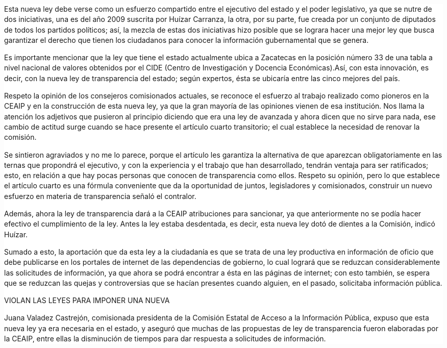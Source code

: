 

  Esta nueva ley debe verse como un esfuerzo compartido entre el ejecutivo del estado y el poder legislativo, ya que se nutre de dos iniciativas, una es del año 2009 suscrita por Huízar Carranza, la otra, por su parte, fue creada por un conjunto de diputados de todos los partidos políticos; así, la mezcla de estas dos iniciativas hizo posible que se lograra hacer una mejor ley que busca garantizar el derecho que tienen los ciudadanos para conocer la información gubernamental que se genera.



  Es importante mencionar que la ley que tiene el estado actualmente ubica a Zacatecas en la posición número 33 de una tabla a nivel nacional de valores obtenidos por el CIDE (Centro de Investigación y Docencia Económicas).Así, con esta innovación, es decir, con la nueva ley de transparencia del estado; según expertos, ésta se ubicaría entre las cinco mejores del país.



  Respeto la opinión de los consejeros comisionados actuales, se reconoce el esfuerzo al trabajo realizado como pioneros en la CEAIP y en la construcción de esta nueva ley, ya que la gran mayoría de las opiniones vienen de esa institución. Nos llama la atención los adjetivos que pusieron al principio diciendo que era una ley de avanzada y ahora dicen que no sirve para nada, ese cambio de actitud surge cuando se hace presente el artículo cuarto transitorio; el cual establece la necesidad de renovar la comisión.



  Se sintieron agraviados y no me lo parece, porque el artículo les garantiza la alternativa de que aparezcan obligatoriamente en las ternas que propondrá el ejecutivo, y con la experiencia y el trabajo que han desarrollado, tendrán ventaja para ser ratificados; esto, en relación a que hay pocas personas que conocen de transparencia como ellos. Respeto su opinión, pero lo que establece el artículo cuarto es una fórmula conveniente que da la oportunidad de juntos, legisladores y comisionados, construir un nuevo esfuerzo en materia de transparencia señaló el contralor.



  Además, ahora la ley de transparencia dará a la CEAIP atribuciones para sancionar, ya que anteriormente no se podía hacer efectivo el cumplimiento de la ley. Antes la ley estaba desdentada, es decir, esta nueva ley dotó de dientes a la Comisión, indicó Huízar.



  Sumado a esto, la aportación que da esta ley a la ciudadanía es que se trata de una ley productiva en información de oficio que debe publicarse en los portales de internet de las dependencias de gobierno, lo cual logrará que se reduzcan considerablemente las solicitudes de información, ya que ahora se podrá encontrar a ésta en las páginas de internet; con esto también, se espera que se reduzcan las quejas y controversias que se hacían presentes cuando alguien, en el pasado, solicitaba información pública.



   



  VIOLAN LAS LEYES PARA IMPONER UNA NUEVA



  Juana Valadez Castrejón, comisionada presidenta de la Comisión Estatal de Acceso a la Información Pública, expuso que esta nueva ley ya era necesaria en el estado, y aseguró que muchas de las propuestas de ley de transparencia fueron elaboradas por la CEAIP, entre ellas la disminución de tiempos para dar respuesta a solicitudes de información.

